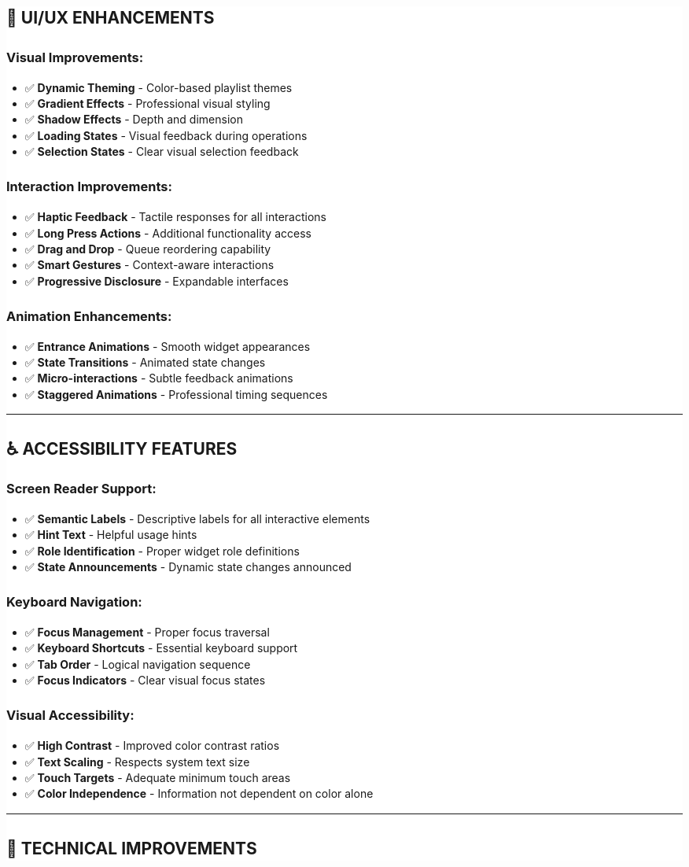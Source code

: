
## 🎨 **UI/UX ENHANCEMENTS**

### **Visual Improvements:**
- ✅ **Dynamic Theming** - Color-based playlist themes
- ✅ **Gradient Effects** - Professional visual styling
- ✅ **Shadow Effects** - Depth and dimension
- ✅ **Loading States** - Visual feedback during operations
- ✅ **Selection States** - Clear visual selection feedback

### **Interaction Improvements:**
- ✅ **Haptic Feedback** - Tactile responses for all interactions
- ✅ **Long Press Actions** - Additional functionality access
- ✅ **Drag and Drop** - Queue reordering capability
- ✅ **Smart Gestures** - Context-aware interactions
- ✅ **Progressive Disclosure** - Expandable interfaces

### **Animation Enhancements:**
- ✅ **Entrance Animations** - Smooth widget appearances
- ✅ **State Transitions** - Animated state changes
- ✅ **Micro-interactions** - Subtle feedback animations
- ✅ **Staggered Animations** - Professional timing sequences

---

## ♿ **ACCESSIBILITY FEATURES**

### **Screen Reader Support:**
- ✅ **Semantic Labels** - Descriptive labels for all interactive elements
- ✅ **Hint Text** - Helpful usage hints
- ✅ **Role Identification** - Proper widget role definitions
- ✅ **State Announcements** - Dynamic state changes announced

### **Keyboard Navigation:**
- ✅ **Focus Management** - Proper focus traversal
- ✅ **Keyboard Shortcuts** - Essential keyboard support
- ✅ **Tab Order** - Logical navigation sequence
- ✅ **Focus Indicators** - Clear visual focus states

### **Visual Accessibility:**
- ✅ **High Contrast** - Improved color contrast ratios
- ✅ **Text Scaling** - Respects system text size
- ✅ **Touch Targets** - Adequate minimum touch areas
- ✅ **Color Independence** - Information not dependent on color alone

---

## 🔧 **TECHNICAL IMPROVEMENTS**
